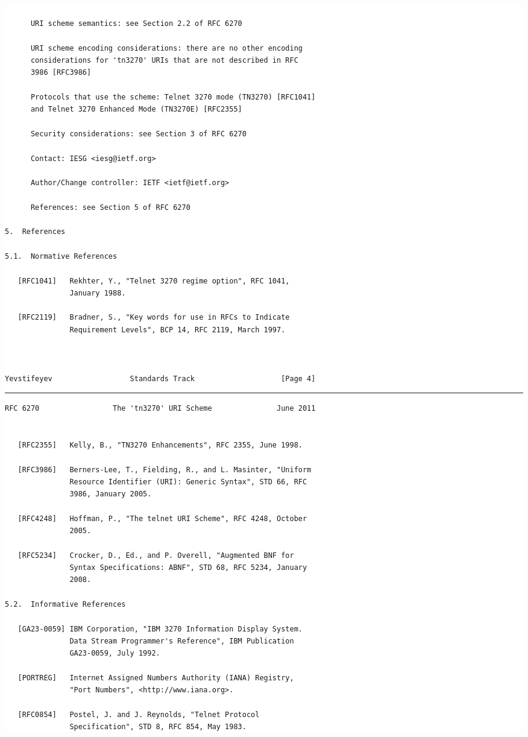 ``` newpage

      URI scheme semantics: see Section 2.2 of RFC 6270

      URI scheme encoding considerations: there are no other encoding
      considerations for 'tn3270' URIs that are not described in RFC
      3986 [RFC3986]

      Protocols that use the scheme: Telnet 3270 mode (TN3270) [RFC1041]
      and Telnet 3270 Enhanced Mode (TN3270E) [RFC2355]

      Security considerations: see Section 3 of RFC 6270

      Contact: IESG <iesg@ietf.org>

      Author/Change controller: IETF <ietf@ietf.org>

      References: see Section 5 of RFC 6270

5.  References

5.1.  Normative References

   [RFC1041]   Rekhter, Y., "Telnet 3270 regime option", RFC 1041,
               January 1988.

   [RFC2119]   Bradner, S., "Key words for use in RFCs to Indicate
               Requirement Levels", BCP 14, RFC 2119, March 1997.



Yevstifeyev                  Standards Track                    [Page 4]
```

------------------------------------------------------------------------

``` newpage
RFC 6270                 The 'tn3270' URI Scheme               June 2011


   [RFC2355]   Kelly, B., "TN3270 Enhancements", RFC 2355, June 1998.

   [RFC3986]   Berners-Lee, T., Fielding, R., and L. Masinter, "Uniform
               Resource Identifier (URI): Generic Syntax", STD 66, RFC
               3986, January 2005.

   [RFC4248]   Hoffman, P., "The telnet URI Scheme", RFC 4248, October
               2005.

   [RFC5234]   Crocker, D., Ed., and P. Overell, "Augmented BNF for
               Syntax Specifications: ABNF", STD 68, RFC 5234, January
               2008.

5.2.  Informative References

   [GA23-0059] IBM Corporation, "IBM 3270 Information Display System.
               Data Stream Programmer's Reference", IBM Publication
               GA23-0059, July 1992.

   [PORTREG]   Internet Assigned Numbers Authority (IANA) Registry,
               "Port Numbers", <http://www.iana.org>.

   [RFC0854]   Postel, J. and J. Reynolds, "Telnet Protocol
               Specification", STD 8, RFC 854, May 1983.

```